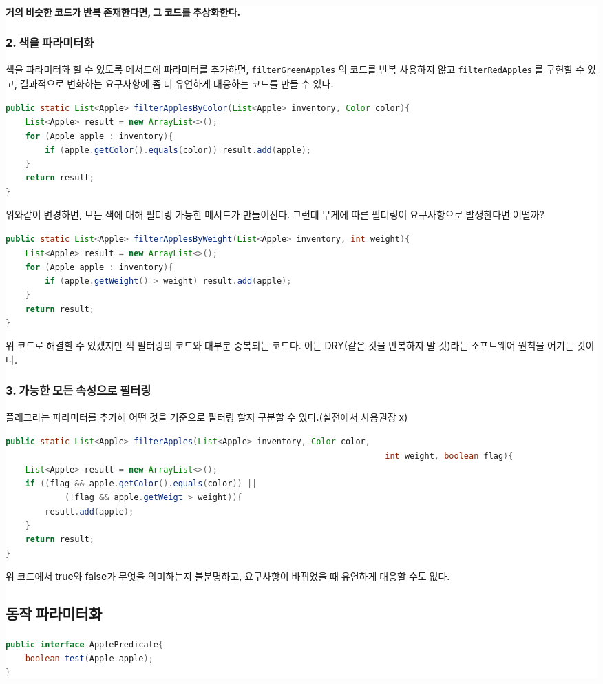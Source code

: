 **거의 비슷한 코드가 반복 존재한다면, 그 코드를 추상화한다.**

### 2. 색을 파라미터화

 색을 파라미터화 할 수 있도록 메서드에 파라미터를 추가하면, `filterGreenApples` 의 코드를 반복 사용하지 않고 `filterRedApples` 를 구현할 수 있고, 결과적으로 변화하는 요구사항에 좀 더 유연하게 대응하는 코드를 만들 수 있다.

```java
public static List<Apple> filterApplesByColor(List<Apple> inventory, Color color){
	List<Apple> result = new ArrayList<>();
	for (Apple apple : inventory){
		if (apple.getColor().equals(color)) result.add(apple);
	}
	return result;
}
```

위와같이 변경하면, 모든 색에 대해 필터링 가능한 메서드가 만들어진다. 그런데 무게에 따른 필터링이 요구사항으로 발생한다면 어떨까?

```java
public static List<Apple> filterApplesByWeight(List<Apple> inventory, int weight){
	List<Apple> result = new ArrayList<>();
	for (Apple apple : inventory){
		if (apple.getWeight() > weight) result.add(apple);
	}
	return result;
}
```

위 코드로 해결할 수 있겠지만 색 필터링의 코드와 대부분 중복되는 코드다. 이는 DRY(같은 것을 반복하지 말 것)라는 소프트웨어 원칙을 어기는 것이다.

### 3. 가능한 모든 속성으로 필터링

플래그라는 파라미터를 추가해 어떤 것을 기준으로 필터링 할지 구분할 수 있다.(실전에서 사용권장 x)

```java
public static List<Apple> filterApples(List<Apple> inventory, Color color, 
																			 int weight, boolean flag){
	List<Apple> result = new ArrayList<>();
	if ((flag && apple.getColor().equals(color)) ||
			(!flag && apple.getWeigt > weight)){
		result.add(apple);
	}
	return result;
}
```

위 코드에서 true와 false가 무엇을 의미하는지 불분명하고, 요구사항이 바뀌었을 때 유연하게 대응할 수도 없다.

## 동작 파라미터화

```java
public interface ApplePredicate{
	boolean test(Apple apple);
}
```
